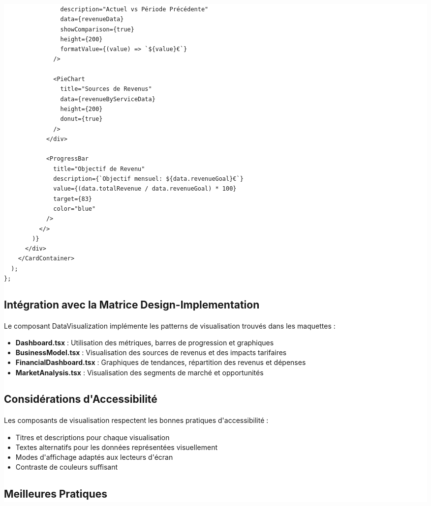 ```tsx
                description="Actuel vs Période Précédente"
                data={revenueData}
                showComparison={true}
                height={200}
                formatValue={(value) => `${value}€`}
              />
              
              <PieChart
                title="Sources de Revenus"
                data={revenueByServiceData}
                height={200}
                donut={true}
              />
            </div>
            
            <ProgressBar
              title="Objectif de Revenu"
              description={`Objectif mensuel: ${data.revenueGoal}€`}
              value={(data.totalRevenue / data.revenueGoal) * 100}
              target={83}
              color="blue"
            />
          </>
        )}
      </div>
    </CardContainer>
  );
};
```

## Intégration avec la Matrice Design-Implementation

Le composant DataVisualization implémente les patterns de visualisation trouvés dans les maquettes :

- **Dashboard.tsx** : Utilisation des métriques, barres de progression et graphiques
- **BusinessModel.tsx** : Visualisation des sources de revenus et des impacts tarifaires
- **FinancialDashboard.tsx** : Graphiques de tendances, répartition des revenus et dépenses
- **MarketAnalysis.tsx** : Visualisation des segments de marché et opportunités

## Considérations d'Accessibilité

Les composants de visualisation respectent les bonnes pratiques d'accessibilité :

- Titres et descriptions pour chaque visualisation
- Textes alternatifs pour les données représentées visuellement
- Modes d'affichage adaptés aux lecteurs d'écran
- Contraste de couleurs suffisant

## Meilleures Pratiques
